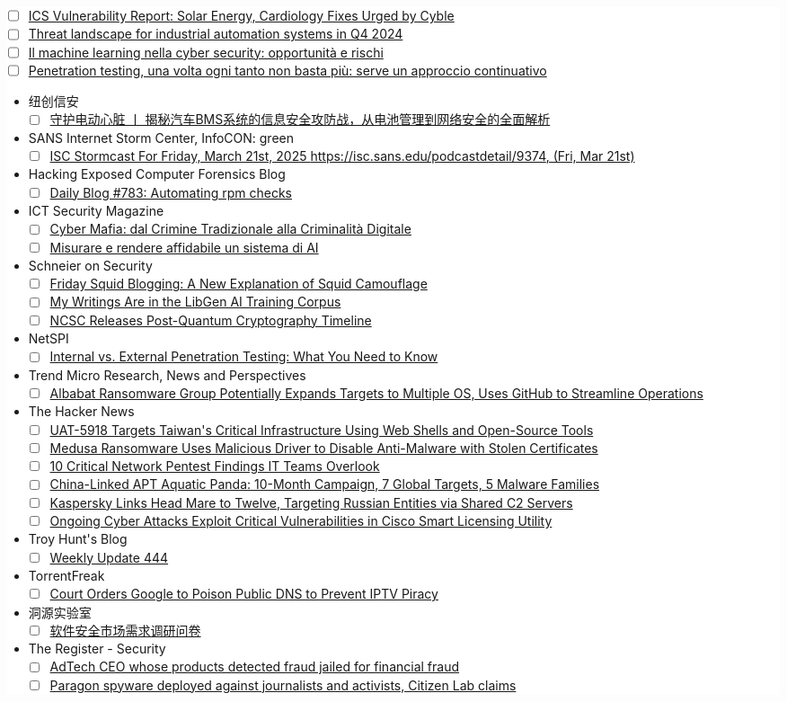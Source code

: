   - [ ] [ICS Vulnerability Report: Solar Energy, Cardiology Fixes Urged by Cyble](https://cyble.com/blog/ics-vulnerability-report-solar-fixes-urged-by-cyble/)
  - [ ] [Threat landscape for industrial automation systems in Q4 2024](https://securelist.com/ics-cert-q4-2024-report/115944/)
  - [ ] [Il machine learning nella cyber security: opportunità e rischi](https://www.cybersecurity360.it/cultura-cyber/il-machine-learning-nella-cyber-security-opportunita-e-rischi/)
  - [ ] [Penetration testing, una volta ogni tanto non basta più: serve un approccio continuativo](https://www.securityinfo.it/2025/03/21/penetration-testing-una-volta-ogni-tanto-non-basta-piu-serve-un-approccio-continuativo/)
- 纽创信安
  - [ ] [守护电动心脏 丨 揭秘汽车BMS系统的信息安全攻防战，从电池管理到网络安全的全面解析](https://mp.weixin.qq.com/s?__biz=MzAwNTczMjAzMg==&mid=2650239427&idx=1&sn=b601e1879ec8ee28796d312a91619d66&chksm=831bf26cb46c7b7a8f442e4cdb18c0f5dd8636f33017f3ae0abd83988cfebbf3cd60f7583797&scene=58&subscene=0#rd)
- SANS Internet Storm Center, InfoCON: green
  - [ ] [ISC Stormcast For Friday, March 21st, 2025 https://isc.sans.edu/podcastdetail/9374, (Fri, Mar 21st)](https://isc.sans.edu/diary/rss/31788)
- Hacking Exposed Computer Forensics Blog
  - [ ] [Daily Blog #783: Automating rpm checks](https://www.hecfblog.com/2025/03/daily-blog-783-automating-rpm-checks.html)
- ICT Security Magazine
  - [ ] [Cyber Mafia: dal Crimine Tradizionale alla Criminalità Digitale](https://www.ictsecuritymagazine.com/articoli/cyber-mafia-crimine-digitale/)
  - [ ] [Misurare e rendere affidabile un sistema di AI](https://www.ictsecuritymagazine.com/articoli/misurare-ai/)
- Schneier on Security
  - [ ] [Friday Squid Blogging: A New Explanation of Squid Camouflage](https://www.schneier.com/blog/archives/2025/03/friday-squid-blogging-a-new-explanation-of-squid-camouflage.html)
  - [ ] [My Writings Are in the LibGen AI Training Corpus](https://www.schneier.com/blog/archives/2025/03/my-writings-are-in-the-libgen-ai-training-corpus.html)
  - [ ] [NCSC Releases Post-Quantum Cryptography Timeline](https://www.schneier.com/blog/archives/2025/03/ncsc-releases-post-quantum-cryptography-timeline.html)
- NetSPI
  - [ ] [Internal vs. External Penetration Testing: What You Need to Know](https://www.netspi.com/blog/executive-blog/penetration-testing-as-a-service/internal-vs-external-penetration-testing/)
- Trend Micro Research, News and Perspectives
  - [ ] [Albabat Ransomware Group Potentially Expands Targets to Multiple OS, Uses GitHub to Streamline Operations](https://www.trendmicro.com/en_us/research/25/c/albabat-ransomware-group.html)
- The Hacker News
  - [ ] [UAT-5918 Targets Taiwan's Critical Infrastructure Using Web Shells and Open-Source Tools](https://thehackernews.com/2025/03/uat-5918-targets-taiwans-critical.html)
  - [ ] [Medusa Ransomware Uses Malicious Driver to Disable Anti-Malware with Stolen Certificates](https://thehackernews.com/2025/03/medusa-ransomware-uses-malicious-driver.html)
  - [ ] [10 Critical Network Pentest Findings IT Teams Overlook](https://thehackernews.com/2025/03/10-critical-network-pentest-findings-it.html)
  - [ ] [China-Linked APT Aquatic Panda: 10-Month Campaign, 7 Global Targets, 5 Malware Families](https://thehackernews.com/2025/03/china-linked-apt-aquatic-panda-10-month.html)
  - [ ] [Kaspersky Links Head Mare to Twelve, Targeting Russian Entities via Shared C2 Servers](https://thehackernews.com/2025/03/kaspersky-links-head-mare-to-twelve.html)
  - [ ] [Ongoing Cyber Attacks Exploit Critical Vulnerabilities in Cisco Smart Licensing Utility](https://thehackernews.com/2025/03/ongoing-cyber-attacks-exploit-critical.html)
- Troy Hunt's Blog
  - [ ] [Weekly Update 444](https://www.troyhunt.com/weekly-update-444/)
- TorrentFreak
  - [ ] [Court Orders Google to Poison Public DNS to Prevent IPTV Piracy](https://torrentfreak.com/court-orders-google-to-poison-public-dns-to-prevent-iptv-piracy-250321/)
- 洞源实验室
  - [ ] [软件安全市场需求调研问卷](https://mp.weixin.qq.com/s?__biz=Mzg4Nzk3MTg3MA==&mid=2247488051&idx=1&sn=4d89997fe5a4217b6c208600961cd488&chksm=cf831b42f8f492549858224eef1dcc30260a279c098dd7c2f3dd3106699937273126ff0a7198&scene=58&subscene=0#rd)
- The Register - Security
  - [ ] [AdTech CEO whose products detected fraud jailed for financial fraud](https://go.theregister.com/feed/www.theregister.com/2025/03/21/kubient_ceo_jailed/)
  - [ ] [Paragon spyware deployed against journalists and activists, Citizen Lab claims](https://go.theregister.com/feed/www.theregister.com/2025/03/21/paragon_spyx_hacked/)